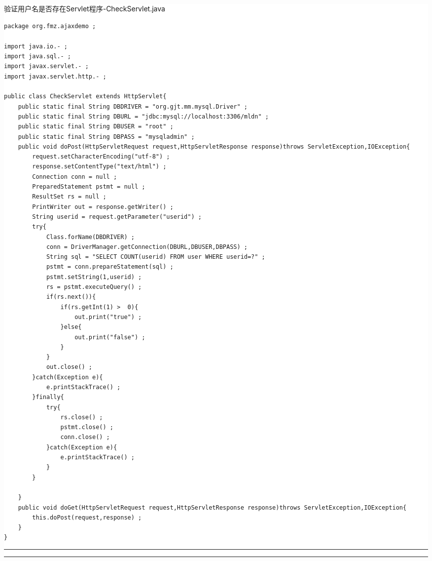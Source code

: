 验证用户名是否存在Servlet程序-CheckServlet.java

	package org.fmz.ajaxdemo ;

	import java.io.- ;
	import java.sql.- ;
	import javax.servlet.- ;
	import javax.servlet.http.- ;

	public class CheckServlet extends HttpServlet{
		public static final String DBDRIVER = "org.gjt.mm.mysql.Driver" ;
		public static final String DBURL = "jdbc:mysql://localhost:3306/mldn" ;
		public static final String DBUSER = "root" ;
		public static final String DBPASS = "mysqladmin" ;
		public void doPost(HttpServletRequest request,HttpServletResponse response)throws ServletException,IOException{
			request.setCharacterEncoding("utf-8") ;
			response.setContentType("text/html") ;
			Connection conn = null ;
			PreparedStatement pstmt = null ;
			ResultSet rs = null ;
			PrintWriter out = response.getWriter() ;
			String userid = request.getParameter("userid") ;
			try{
				Class.forName(DBDRIVER) ;
				conn = DriverManager.getConnection(DBURL,DBUSER,DBPASS) ;
				String sql = "SELECT COUNT(userid) FROM user WHERE userid=?" ;
				pstmt = conn.prepareStatement(sql) ;
				pstmt.setString(1,userid) ;
				rs = pstmt.executeQuery() ;
				if(rs.next()){
					if(rs.getInt(1) >  0){
						out.print("true") ;
					}else{
						out.print("false") ;
					}
				}
				out.close() ;
			}catch(Exception e){
				e.printStackTrace() ;
			}finally{
				try{
					rs.close() ;
					pstmt.close() ;
					conn.close() ;
				}catch(Exception e){
					e.printStackTrace() ;
				}
			}
			
		}
		public void doGet(HttpServletRequest request,HttpServletResponse response)throws ServletException,IOException{
			this.doPost(request,response) ;
		}
	}
---

---